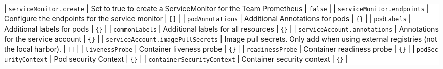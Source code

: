| `serviceMonitor.create` | Set to true to create a ServiceMonitor for the Team Prometheus                                          | `false`         | 
| `serviceMonitor.endpoints` | Configure the endpoints for the service monitor                                                      | `[]`            |
| `podAnnotations` | Additional Annotations for pods                                                                                | `{}`            |
| `podLabels` | Additional labels for pods                                                                                          | `{}`            |
| `commonLabels` | Additional labels for all resources                                                                              | `{}`            |
| `serviceAccount.annotations` | Annotations for the service account                                                                | `{}`            |
| `serviceAccount.imagePullSecrets` | Image pull secrets. Only add when using external registries (not the local harbor).           | `[]`            |
| `livenessProbe` | Container liveness probe                                                                                        | `{}`            |
| `readinessProbe` | Container readiness probe                                                                                      | `{}`            |
| `podSecurityContext` | Pod security Context                                                                                       | `{}`            |
| `containerSecurityContext` | Container security context                                                                           | `{}`            |